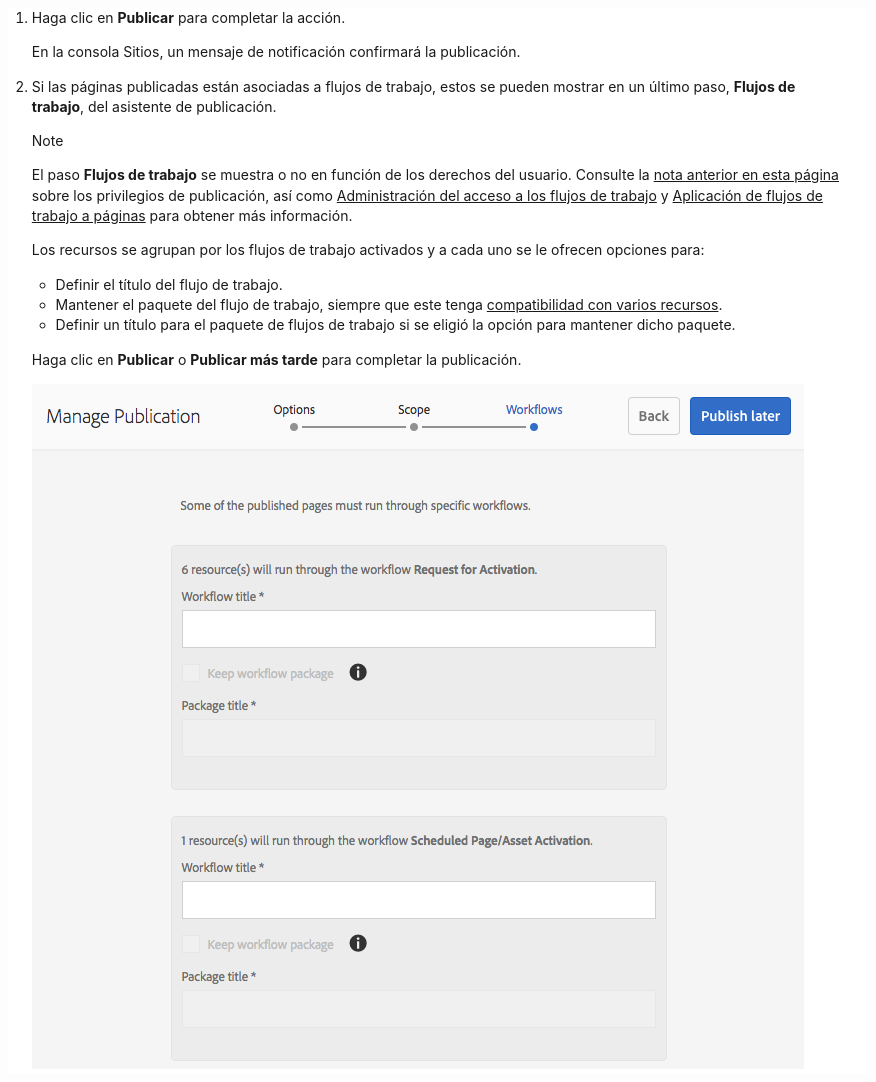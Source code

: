 1. Haga clic en **Publicar** para completar la acción.

   En la consola Sitios, un mensaje de notificación confirmará la publicación.

1. Si las páginas publicadas están asociadas a flujos de trabajo, estos se pueden mostrar en un último paso, **Flujos de trabajo**, del asistente de publicación.

   >[!NOTE]
   >
   >El paso **Flujos de trabajo** se muestra o no en función de los derechos del usuario. Consulte la [nota anterior en esta página](/help/sites-authoring/publishing-pages.md#main-pars-note-0-ejsjqg-refd) sobre los privilegios de publicación, así como [Administración del acceso a los flujos de trabajo](/help/sites-administering/workflows-managing.md) y [Aplicación de flujos de trabajo a páginas](/help/sites-authoring/workflows-applying.md#main-pars-text-5-bvhbkh-refd) para obtener más información.

   Los recursos se agrupan por los flujos de trabajo activados y a cada uno se le ofrecen opciones para:

   * Definir el título del flujo de trabajo.
   * Mantener el paquete del flujo de trabajo, siempre que este tenga [compatibilidad con varios recursos](/help/sites-developing/workflows-models.md#configuring-a-workflow-for-multi-resource-support).
   * Definir un título para el paquete de flujos de trabajo si se eligió la opción para mantener dicho paquete.

   Haga clic en **Publicar** o **Publicar más tarde** para completar la publicación.

   ![chlimage_1-4](assets/chlimage_1-4.png)
